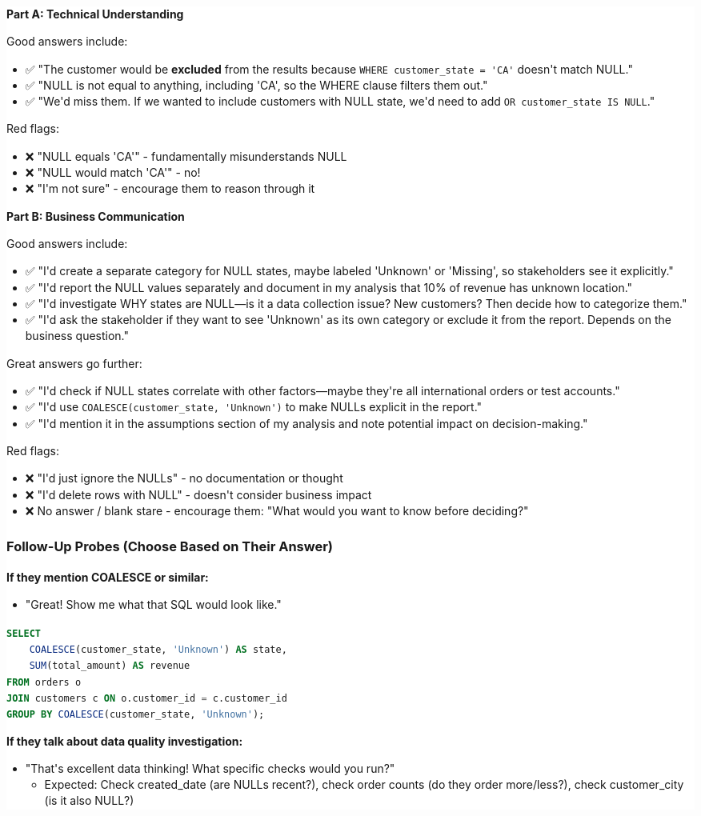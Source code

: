**Part A: Technical Understanding**

Good answers include:
- ✅ "The customer would be **excluded** from the results because `WHERE customer_state = 'CA'` doesn't match NULL."
- ✅ "NULL is not equal to anything, including 'CA', so the WHERE clause filters them out."
- ✅ "We'd miss them. If we wanted to include customers with NULL state, we'd need to add `OR customer_state IS NULL`."

Red flags:
- ❌ "NULL equals 'CA'" - fundamentally misunderstands NULL
- ❌ "NULL would match 'CA'" - no!
- ❌ "I'm not sure" - encourage them to reason through it

**Part B: Business Communication**

Good answers include:
- ✅ "I'd create a separate category for NULL states, maybe labeled 'Unknown' or 'Missing', so stakeholders see it explicitly."
- ✅ "I'd report the NULL values separately and document in my analysis that 10% of revenue has unknown location."
- ✅ "I'd investigate WHY states are NULL—is it a data collection issue? New customers? Then decide how to categorize them."
- ✅ "I'd ask the stakeholder if they want to see 'Unknown' as its own category or exclude it from the report. Depends on the business question."

Great answers go further:
- ✅ "I'd check if NULL states correlate with other factors—maybe they're all international orders or test accounts."
- ✅ "I'd use `COALESCE(customer_state, 'Unknown')` to make NULLs explicit in the report."
- ✅ "I'd mention it in the assumptions section of my analysis and note potential impact on decision-making."

Red flags:
- ❌ "I'd just ignore the NULLs" - no documentation or thought
- ❌ "I'd delete rows with NULL" - doesn't consider business impact
- ❌ No answer / blank stare - encourage them: "What would you want to know before deciding?"

### Follow-Up Probes (Choose Based on Their Answer)

**If they mention COALESCE or similar:**
- "Great! Show me what that SQL would look like."
```sql
SELECT
    COALESCE(customer_state, 'Unknown') AS state,
    SUM(total_amount) AS revenue
FROM orders o
JOIN customers c ON o.customer_id = c.customer_id
GROUP BY COALESCE(customer_state, 'Unknown');
```

**If they talk about data quality investigation:**
- "That's excellent data thinking! What specific checks would you run?"
  - Expected: Check created_date (are NULLs recent?), check order counts (do they order more/less?), check customer_city (is it also NULL?)
